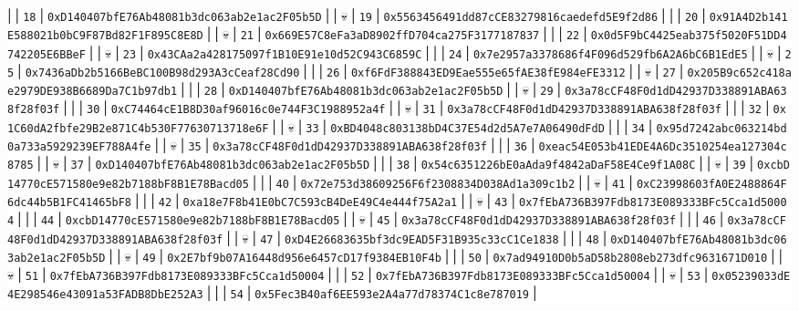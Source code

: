 |  | `18` | `0xD140407bfE76Ab48081b3dc063ab2e1ac2F05b5D` |
| 💀 | `19` | `0x5563456491dd87cCE83279816caedefd5E9f2d86` |
|  | `20` | `0x91A4D2b141E588021b0bC9F87Bd82F1F895C8E8D` |
| 💀 | `21` | `0x669E57C8eFa3aD8902ffD704ca275F3177187837` |
|  | `22` | `0x0d5F9bC4425eab375f5020F51DD4742205E6BBeF` |
| 💀 | `23` | `0x43CAa2a428175097f1B10E91e10d52C943C6859C` |
|  | `24` | `0x7e2957a3378686f4F096d529fb6A2A6bC6B1EdE5` |
| 💀 | `25` | `0x7436aDb2b5166BeBC100B98d293A3cCeaf28Cd90` |
|  | `26` | `0xf6FdF388843ED9Eae555e65fAE38fE984eFE3312` |
| 💀 | `27` | `0x205B9c652c418ae2979DE938B6689Da7C1b97db1` |
|  | `28` | `0xD140407bfE76Ab48081b3dc063ab2e1ac2F05b5D` |
| 💀 | `29` | `0x3a78cCF48F0d1dD42937D338891ABA638f28f03f` |
|  | `30` | `0xC74464cE1B8D30af96016c0e744F3C1988952a4f` |
| 💀 | `31` | `0x3a78cCF48F0d1dD42937D338891ABA638f28f03f` |
|  | `32` | `0x1C60dA2fbfe29B2e871C4b530F77630713718e6F` |
| 💀 | `33` | `0xBD4048c803138bD4C37E54d2d5A7e7A06490dFdD` |
|  | `34` | `0x95d7242abc063214bd0a733a5929239EF788A4fe` |
| 💀 | `35` | `0x3a78cCF48F0d1dD42937D338891ABA638f28f03f` |
|  | `36` | `0xeac54E053b41EDE4A6Dc3510254ea127304c8785` |
| 💀 | `37` | `0xD140407bfE76Ab48081b3dc063ab2e1ac2F05b5D` |
|  | `38` | `0x54c6351226bE0aAda9f4842aDaF58E4Ce9f1A08C` |
| 💀 | `39` | `0xcbD14770cE571580e9e82b7188bF8B1E78Bacd05` |
|  | `40` | `0x72e753d38609256F6f2308834D038Ad1a309c1b2` |
| 💀 | `41` | `0xC23998603fA0E2488864F6dc44b5B1FC41465bF8` |
|  | `42` | `0xa18e7F8b41E0bC7C593cB4DeE49C4e444f75A2a1` |
| 💀 | `43` | `0x7fEbA736B397Fdb8173E089333BFc5Cca1d50004` |
|  | `44` | `0xcbD14770cE571580e9e82b7188bF8B1E78Bacd05` |
| 💀 | `45` | `0x3a78cCF48F0d1dD42937D338891ABA638f28f03f` |
|  | `46` | `0x3a78cCF48F0d1dD42937D338891ABA638f28f03f` |
| 💀 | `47` | `0xD4E26683635bf3dc9EAD5F31B935c33cC1Ce1838` |
|  | `48` | `0xD140407bfE76Ab48081b3dc063ab2e1ac2F05b5D` |
| 💀 | `49` | `0x2E7bf9b07A16448d956e6457cD17f9384EB10F4b` |
|  | `50` | `0x7ad94910D0b5aD58b2808eb273dfc9631671D010` |
| 💀 | `51` | `0x7fEbA736B397Fdb8173E089333BFc5Cca1d50004` |
|  | `52` | `0x7fEbA736B397Fdb8173E089333BFc5Cca1d50004` |
| 💀 | `53` | `0x05239033dE4E298546e43091a53FADB8DbE252A3` |
|  | `54` | `0x5Fec3B40af6EE593e2A4a77d78374C1c8e787019` |